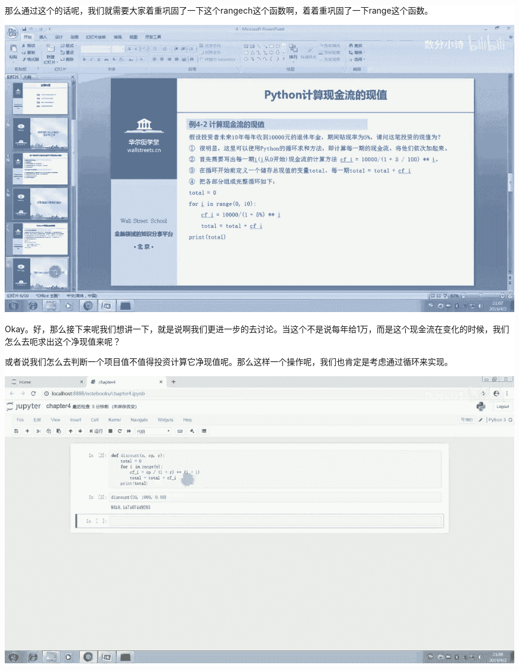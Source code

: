 那么通过这个的话呢，我们就需要大家着重巩固了一下这个rangech这个函数啊，着着重巩固了一下range这个函数。



![](img/24286596130c1926527074b725e189cb_24.png)

Okay。好，那么接下来呢我们想讲一下，就是说啊我们更进一步的去讨论。当这个不是说每年给1万，而是这个现金流在变化的时候，我们怎么去呃求出这个净现值来呢？

或者说我们怎么去判断一个项目值不值得投资计算它净现值呢。那么这样一个操作呢，我们也肯定是考虑通过循环来实现。



![](img/24286596130c1926527074b725e189cb_26.png)
